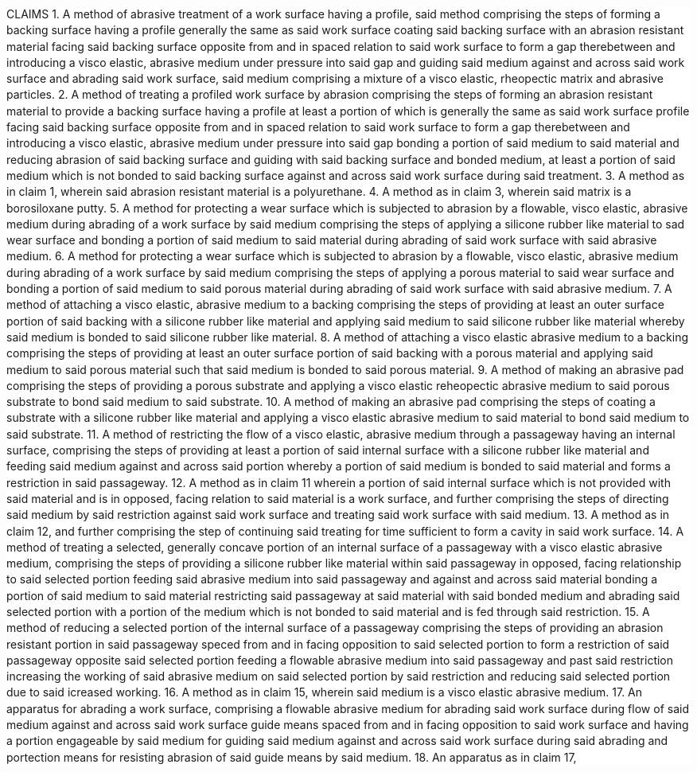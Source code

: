 CLAIMS 1. A method of abrasive treatment of a work surface having a profile, said method comprising the steps of forming a backing surface having a profile generally the same as said work surface coating said backing surface with an abrasion resistant material facing said backing surface opposite from and in spaced relation to said work surface to form a gap therebetween and introducing a visco elastic, abrasive medium under pressure into said gap and guiding said medium against and across said work surface and abrading said work surface, said medium comprising a mixture of a visco elastic, rheopectic matrix and abrasive particles. 2. A method of treating a profiled work surface by abrasion comprising the steps of forming an abrasion resistant material to provide a backing surface having a profile at least a portion of which is generally the same as said work surface profile facing said backing surface opposite from and in spaced relation to said work surface to form a gap therebetween and introducing a visco elastic, abrasive medium under pressure into said gap bonding a portion of said medium to said material and reducing abrasion of said backing surface and guiding with said backing surface and bonded medium, at least a portion of said medium which is not bonded to said backing surface against and across said work surface during said treatment. 3. A method as in claim 1, wherein said abrasion resistant material is a polyurethane. 4. A method as in claim 3, wherein said matrix is a borosiloxane putty. 5. A method for protecting a wear surface which is subjected to abrasion by a flowable, visco elastic, abrasive medium during abrading of a work surface by said medium comprising the steps of applying a silicone rubber like material to sad wear surface and bonding a portion of said medium to said material during abrading of said work surface with said abrasive medium. 6. A method for protecting a wear surface which is subjected to abrasion by a flowable, visco elastic, abrasive medium during abrading of a work surface by said medium comprising the steps of applying a porous material to said wear surface and bonding a portion of said medium to said porous material during abrading of said work surface with said abrasive medium. 7. A method of attaching a visco elastic, abrasive medium to a backing comprising the steps of providing at least an outer surface portion of said backing with a silicone rubber like material and applying said medium to said silicone rubber like material whereby said medium is bonded to said silicone rubber like material. 8. A method of attaching a visco elastic abrasive medium to a backing comprising the steps of providing at least an outer surface portion of said backing with a porous material and applying said medium to said porous material such that said medium is bonded to said porous material. 9. A method of making an abrasive pad comprising the steps of providing a porous substrate and applying a visco elastic reheopectic abrasive medium to said porous substrate to bond said medium to said substrate. 10. A method of making an abrasive pad comprising the steps of coating a substrate with a silicone rubber like material and applying a visco elastic abrasive medium to said material to bond said medium to said substrate. 11. A method of restricting the flow of a visco elastic, abrasive medium through a passageway having an internal surface, comprising the steps of providing at least a portion of said internal surface with a silicone rubber like material and feeding said medium against and across said portion whereby a portion of said medium is bonded to said material and forms a restriction in said passageway. 12. A method as in claim 11 wherein a portion of said internal surface which is not provided with said material and is in opposed, facing relation to said material is a work surface, and further comprising the steps of directing said medium by said restriction against said work surface and treating said work surface with said medium. 13. A method as in claim 12, and further comprising the step of continuing said treating for time sufficient to form a cavity in said work surface. 14. A method of treating a selected, generally concave portion of an internal surface of a passageway with a visco elastic abrasive medium, comprising the steps of providing a silicone rubber like material within said passageway in opposed, facing relationship to said selected portion feeding said abrasive medium into said passageway and against and across said material bonding a portion of said medium to said material restricting said passageway at said material with said bonded medium and abrading said selected portion with a portion of the medium which is not bonded to said material and is fed through said restriction. 15. A method of reducing a selected portion of the internal surface of a passageway comprising the steps of providing an abrasion resistant portion in said passageway speced from and in facing opposition to said selected portion to form a restriction of said passageway opposite said selected portion feeding a flowable abrasive medium into said passageway and past said restriction increasing the working of said abrasive medium on said selected portion by said restriction and reducing said selected portion due to said icreased working. 16. A method as in claim 15, wherein said medium is a visco elastic abrasive medium. 17. An apparatus for abrading a work surface, comprising a flowable abrasive medium for abrading said work surface during flow of said medium against and across said work surface guide means spaced from and in facing opposition to said work surface and having a portion engageable by said medium for guiding said medium against and across said work surface during said abrading and portection means for resisting abrasion of said guide means by said medium. 18. An apparatus as in claim 17,